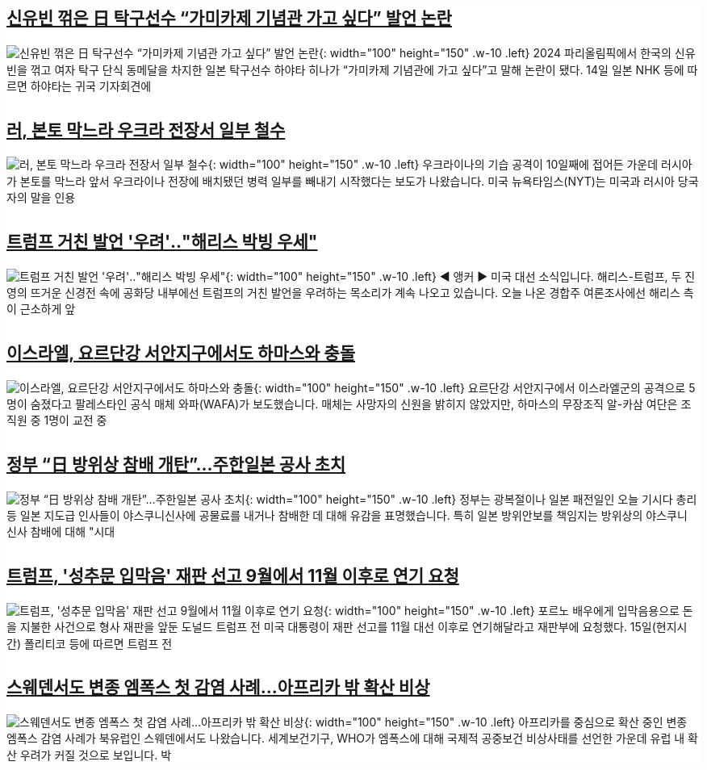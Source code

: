 ## [신유빈 꺾은 日 탁구선수 “가미카제 기념관 가고 싶다” 발언 논란](https://n.news.naver.com/mnews/article/020/0003582148)

![신유빈 꺾은 日 탁구선수 “가미카제 기념관 가고 싶다” 발언 논란](https://mimgnews.pstatic.net/image/origin/020/2024/08/16/3582148.jpg?type=nf220_150){: width="100" height="150" .w-10 .left}
2024 파리올림픽에서 한국의 신유빈을 꺾고 여자 탁구 단식 동메달을 차지한 일본 탁구선수 하야타 히나가 “가미카제 기념관에 가고 싶다”고 말해 논란이 됐다. 14일 일본 NHK 등에 따르면 하야타는 귀국 기자회견에

## [러, 본토 막느라 우크라 전장서 일부 철수](https://n.news.naver.com/mnews/article/052/0002074584)

![러, 본토 막느라 우크라 전장서 일부 철수](https://mimgnews.pstatic.net/image/origin/052/2024/08/15/2074584.jpg?type=nf220_150){: width="100" height="150" .w-10 .left}
우크라이나의 기습 공격이 10일째에 접어든 가운데 러시아가 본토를 막느라 앞서 우크라이나 전장에 배치됐던 병력 일부를 빼내기 시작했다는 보도가 나왔습니다. 미국 뉴욕타임스(NYT)는 미국과 러시아 당국자의 말을 인용

## [트럼프 거친 발언 '우려'‥"해리스 박빙 우세"](https://n.news.naver.com/mnews/article/214/0001368042)

![트럼프 거친 발언 '우려'‥"해리스 박빙 우세"](https://mimgnews.pstatic.net/image/origin/214/2024/08/15/1368042.jpg?type=nf220_150){: width="100" height="150" .w-10 .left}
◀ 앵커 ▶ 미국 대선 소식입니다. 해리스-트럼프, 두 진영의 뜨거운 신경전 속에 공화당 내부에선 트럼프의 거친 발언을 우려하는 목소리가 계속 나오고 있습니다. 오늘 나온 경합주 여론조사에선 해리스 측이 근소하게 앞

## [이스라엘, 요르단강 서안지구에서도 하마스와 충돌](https://n.news.naver.com/mnews/article/052/0002074392)

![이스라엘, 요르단강 서안지구에서도 하마스와 충돌](https://mimgnews.pstatic.net/image/origin/052/2024/08/15/2074392.jpg?type=nf220_150){: width="100" height="150" .w-10 .left}
요르단강 서안지구에서 이스라엘군의 공격으로 5명이 숨졌다고 팔레스타인 공식 매체 와파(WAFA)가 보도했습니다. 매체는 사망자의 신원을 밝히지 않았지만, 하마스의 무장조직 알-카삼 여단은 조직원 중 1명이 교전 중

## [정부 “日 방위상 참배 개탄”…주한일본 공사 초치](https://n.news.naver.com/mnews/article/056/0011781563)

![정부 “日 방위상 참배 개탄”…주한일본 공사 초치](https://mimgnews.pstatic.net/image/origin/056/2024/08/15/11781563.jpg?type=nf220_150){: width="100" height="150" .w-10 .left}
정부는 광복절이나 일본 패전일인 오늘 기시다 총리 등 일본 지도급 인사들이 야스쿠니신사에 공물료를 내거나 참배한 데 대해 유감을 표명했습니다. 특히 일본 방위안보를 책임지는 방위상의 야스쿠니 신사 참배에 대해 "시대

## [트럼프, '성추문 입막음' 재판 선고 9월에서 11월 이후로 연기 요청](https://n.news.naver.com/mnews/article/421/0007732652)

![트럼프, '성추문 입막음' 재판 선고 9월에서 11월 이후로 연기 요청](https://mimgnews.pstatic.net/image/origin/421/2024/08/16/7732652.jpg?type=nf220_150){: width="100" height="150" .w-10 .left}
포르노 배우에게 입막음용으로 돈을 지불한 사건으로 형사 재판을 앞둔 도널드 트럼프 전 미국 대통령이 재판 선고를 11월 대선 이후로 연기해달라고 재판부에 요청했다. 15일(현지시간) 폴리티코 등에 따르면 트럼프 전

## [스웨덴서도 변종 엠폭스 첫 감염 사례...아프리카 밖 확산 비상](https://n.news.naver.com/mnews/article/052/0002074668)

![스웨덴서도 변종 엠폭스 첫 감염 사례...아프리카 밖 확산 비상](https://mimgnews.pstatic.net/image/origin/052/2024/08/16/2074668.jpg?type=nf220_150){: width="100" height="150" .w-10 .left}
아프리카를 중심으로 확산 중인 변종 엠폭스 감염 사례가 북유럽인 스웨덴에서도 나왔습니다. 세계보건기구, WHO가 엠폭스에 대해 국제적 공중보건 비상사태를 선언한 가운데 유럽 내 확산 우려가 커질 것으로 보입니다. 박

